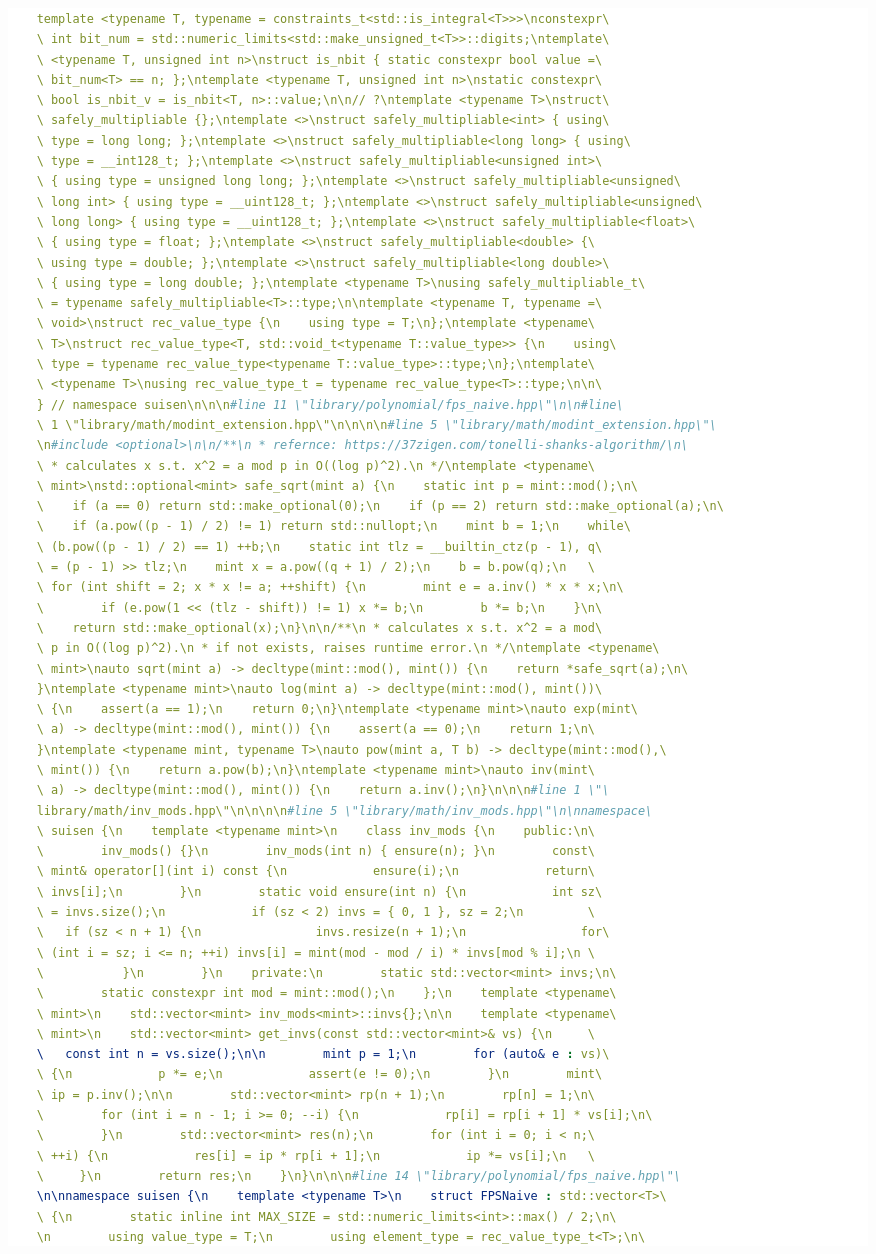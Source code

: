 ```yaml
    template <typename T, typename = constraints_t<std::is_integral<T>>>\nconstexpr\
    \ int bit_num = std::numeric_limits<std::make_unsigned_t<T>>::digits;\ntemplate\
    \ <typename T, unsigned int n>\nstruct is_nbit { static constexpr bool value =\
    \ bit_num<T> == n; };\ntemplate <typename T, unsigned int n>\nstatic constexpr\
    \ bool is_nbit_v = is_nbit<T, n>::value;\n\n// ?\ntemplate <typename T>\nstruct\
    \ safely_multipliable {};\ntemplate <>\nstruct safely_multipliable<int> { using\
    \ type = long long; };\ntemplate <>\nstruct safely_multipliable<long long> { using\
    \ type = __int128_t; };\ntemplate <>\nstruct safely_multipliable<unsigned int>\
    \ { using type = unsigned long long; };\ntemplate <>\nstruct safely_multipliable<unsigned\
    \ long int> { using type = __uint128_t; };\ntemplate <>\nstruct safely_multipliable<unsigned\
    \ long long> { using type = __uint128_t; };\ntemplate <>\nstruct safely_multipliable<float>\
    \ { using type = float; };\ntemplate <>\nstruct safely_multipliable<double> {\
    \ using type = double; };\ntemplate <>\nstruct safely_multipliable<long double>\
    \ { using type = long double; };\ntemplate <typename T>\nusing safely_multipliable_t\
    \ = typename safely_multipliable<T>::type;\n\ntemplate <typename T, typename =\
    \ void>\nstruct rec_value_type {\n    using type = T;\n};\ntemplate <typename\
    \ T>\nstruct rec_value_type<T, std::void_t<typename T::value_type>> {\n    using\
    \ type = typename rec_value_type<typename T::value_type>::type;\n};\ntemplate\
    \ <typename T>\nusing rec_value_type_t = typename rec_value_type<T>::type;\n\n\
    } // namespace suisen\n\n\n#line 11 \"library/polynomial/fps_naive.hpp\"\n\n#line\
    \ 1 \"library/math/modint_extension.hpp\"\n\n\n\n#line 5 \"library/math/modint_extension.hpp\"\
    \n#include <optional>\n\n/**\n * refernce: https://37zigen.com/tonelli-shanks-algorithm/\n\
    \ * calculates x s.t. x^2 = a mod p in O((log p)^2).\n */\ntemplate <typename\
    \ mint>\nstd::optional<mint> safe_sqrt(mint a) {\n    static int p = mint::mod();\n\
    \    if (a == 0) return std::make_optional(0);\n    if (p == 2) return std::make_optional(a);\n\
    \    if (a.pow((p - 1) / 2) != 1) return std::nullopt;\n    mint b = 1;\n    while\
    \ (b.pow((p - 1) / 2) == 1) ++b;\n    static int tlz = __builtin_ctz(p - 1), q\
    \ = (p - 1) >> tlz;\n    mint x = a.pow((q + 1) / 2);\n    b = b.pow(q);\n   \
    \ for (int shift = 2; x * x != a; ++shift) {\n        mint e = a.inv() * x * x;\n\
    \        if (e.pow(1 << (tlz - shift)) != 1) x *= b;\n        b *= b;\n    }\n\
    \    return std::make_optional(x);\n}\n\n/**\n * calculates x s.t. x^2 = a mod\
    \ p in O((log p)^2).\n * if not exists, raises runtime error.\n */\ntemplate <typename\
    \ mint>\nauto sqrt(mint a) -> decltype(mint::mod(), mint()) {\n    return *safe_sqrt(a);\n\
    }\ntemplate <typename mint>\nauto log(mint a) -> decltype(mint::mod(), mint())\
    \ {\n    assert(a == 1);\n    return 0;\n}\ntemplate <typename mint>\nauto exp(mint\
    \ a) -> decltype(mint::mod(), mint()) {\n    assert(a == 0);\n    return 1;\n\
    }\ntemplate <typename mint, typename T>\nauto pow(mint a, T b) -> decltype(mint::mod(),\
    \ mint()) {\n    return a.pow(b);\n}\ntemplate <typename mint>\nauto inv(mint\
    \ a) -> decltype(mint::mod(), mint()) {\n    return a.inv();\n}\n\n\n#line 1 \"\
    library/math/inv_mods.hpp\"\n\n\n\n#line 5 \"library/math/inv_mods.hpp\"\n\nnamespace\
    \ suisen {\n    template <typename mint>\n    class inv_mods {\n    public:\n\
    \        inv_mods() {}\n        inv_mods(int n) { ensure(n); }\n        const\
    \ mint& operator[](int i) const {\n            ensure(i);\n            return\
    \ invs[i];\n        }\n        static void ensure(int n) {\n            int sz\
    \ = invs.size();\n            if (sz < 2) invs = { 0, 1 }, sz = 2;\n         \
    \   if (sz < n + 1) {\n                invs.resize(n + 1);\n                for\
    \ (int i = sz; i <= n; ++i) invs[i] = mint(mod - mod / i) * invs[mod % i];\n \
    \           }\n        }\n    private:\n        static std::vector<mint> invs;\n\
    \        static constexpr int mod = mint::mod();\n    };\n    template <typename\
    \ mint>\n    std::vector<mint> inv_mods<mint>::invs{};\n\n    template <typename\
    \ mint>\n    std::vector<mint> get_invs(const std::vector<mint>& vs) {\n     \
    \   const int n = vs.size();\n\n        mint p = 1;\n        for (auto& e : vs)\
    \ {\n            p *= e;\n            assert(e != 0);\n        }\n        mint\
    \ ip = p.inv();\n\n        std::vector<mint> rp(n + 1);\n        rp[n] = 1;\n\
    \        for (int i = n - 1; i >= 0; --i) {\n            rp[i] = rp[i + 1] * vs[i];\n\
    \        }\n        std::vector<mint> res(n);\n        for (int i = 0; i < n;\
    \ ++i) {\n            res[i] = ip * rp[i + 1];\n            ip *= vs[i];\n   \
    \     }\n        return res;\n    }\n}\n\n\n#line 14 \"library/polynomial/fps_naive.hpp\"\
    \n\nnamespace suisen {\n    template <typename T>\n    struct FPSNaive : std::vector<T>\
    \ {\n        static inline int MAX_SIZE = std::numeric_limits<int>::max() / 2;\n\
    \n        using value_type = T;\n        using element_type = rec_value_type_t<T>;\n\
```